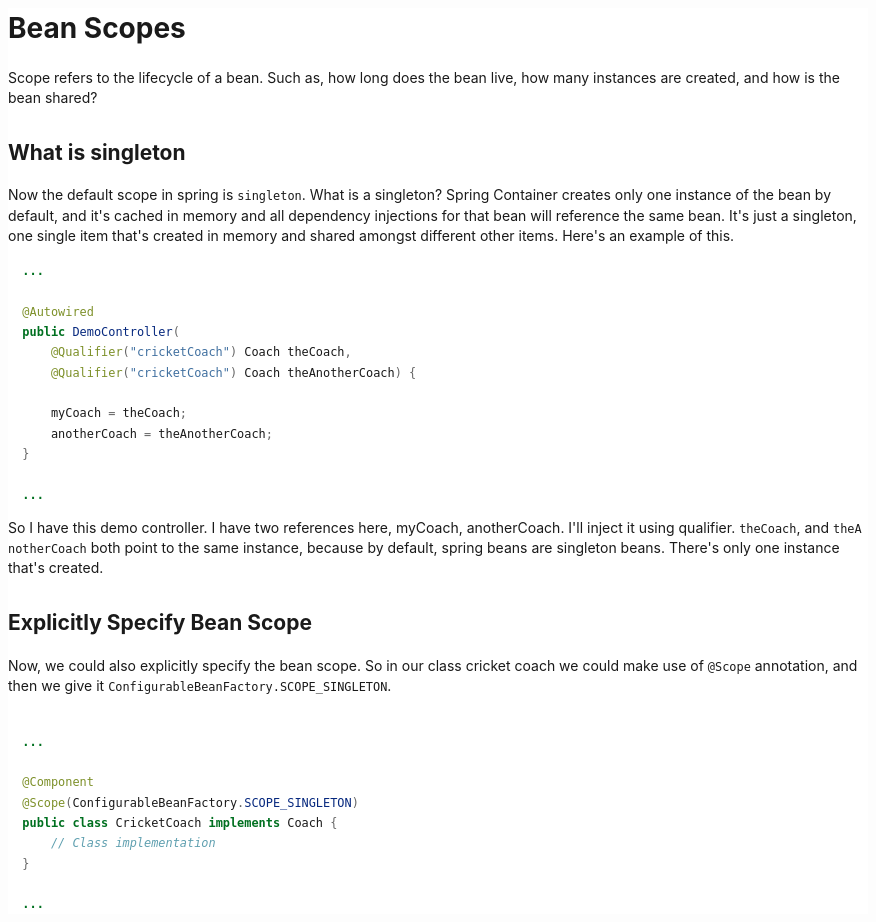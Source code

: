 # Bean Scopes

Scope refers to the lifecycle of a bean. Such as, how long does the bean live, how many instances are created, and how is the bean shared? 


## What is singleton

Now the default scope in spring is `singleton`. What is a singleton? Spring Container creates only one instance of the bean by default, and it's cached in memory and all dependency injections for that bean will reference the same bean. It's just a singleton, one single item that's created in memory and shared amongst different other items. Here's an example of this.


```java DemoController
  ...

  @Autowired
  public DemoController(
      @Qualifier("cricketCoach") Coach theCoach,
      @Qualifier("cricketCoach") Coach theAnotherCoach) {

      myCoach = theCoach;
      anotherCoach = theAnotherCoach;
  }

  ...

```

So I have this demo controller. I have two references here, myCoach, anotherCoach. I'll inject it using qualifier. `theCoach`, and `theAnotherCoach` both point to the same instance, because by default, spring beans are singleton beans. There's only one instance that's created.


## Explicitly Specify Bean Scope

Now, we could also explicitly specify the bean scope. So in our class cricket coach we could make use of `@Scope` annotation, and then we give it `ConfigurableBeanFactory.SCOPE_SINGLETON`.


```java CricketCoach

  ...

  @Component
  @Scope(ConfigurableBeanFactory.SCOPE_SINGLETON)
  public class CricketCoach implements Coach {
      // Class implementation
  }

  ...

```
